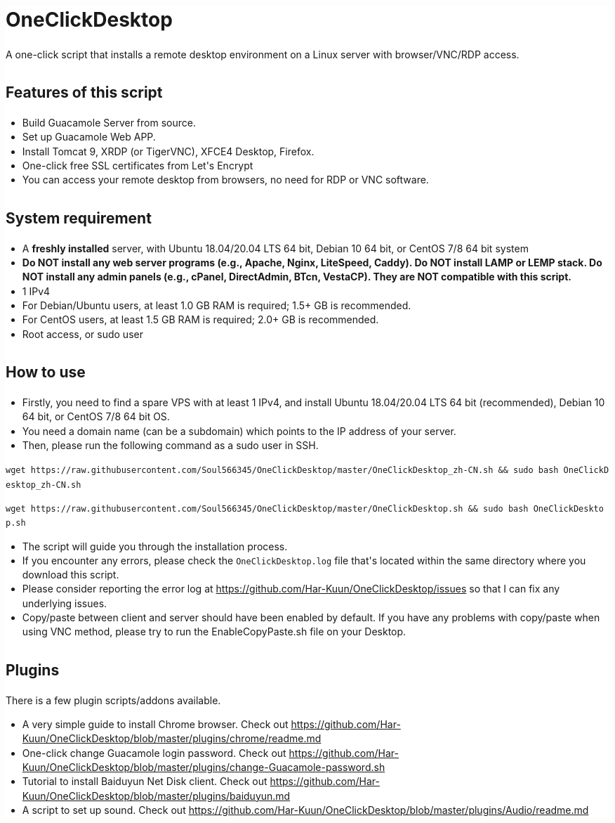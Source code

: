 # OneClickDesktop
A one-click script that installs a remote desktop environment on a Linux server with browser/VNC/RDP access.

## Features of this script
* Build Guacamole Server from source.
* Set up Guacamole Web APP.
* Install Tomcat 9, XRDP (or TigerVNC), XFCE4 Desktop, Firefox.
* One-click free SSL certificates from Let's Encrypt
* You can access your remote desktop from browsers, no need for RDP or VNC software.

## System requirement
* A __freshly installed__ server, with Ubuntu 18.04/20.04 LTS 64 bit, Debian 10 64 bit, or CentOS 7/8 64 bit system
* __Do NOT install any web server programs (e.g., Apache, Nginx, LiteSpeed, Caddy).  Do NOT install LAMP or LEMP stack.  Do NOT install any admin panels (e.g., cPanel, DirectAdmin, BTcn, VestaCP).  They are NOT compatible with this script.__
* 1 IPv4
* For Debian/Ubuntu users, at least 1.0 GB RAM is required; 1.5+ GB is recommended.
* For CentOS users, at least 1.5 GB RAM is required; 2.0+ GB is recommended.
* Root access, or sudo user

## How to use
* Firstly, you need to find a spare VPS with at least 1 IPv4, and install Ubuntu 18.04/20.04 LTS 64 bit (recommended), Debian 10 64 bit, or CentOS 7/8 64 bit OS.
* You need a domain name (can be a subdomain) which points to the IP address of your server.
* Then, please run the following command as a sudo user in SSH.
```
wget https://raw.githubusercontent.com/Soul566345/OneClickDesktop/master/OneClickDesktop_zh-CN.sh && sudo bash OneClickDesktop_zh-CN.sh
```

```
wget https://raw.githubusercontent.com/Soul566345/OneClickDesktop/master/OneClickDesktop.sh && sudo bash OneClickDesktop.sh
```
* The script will guide you through the installation process.
* If you encounter any errors, please check the `OneClickDesktop.log` file that's located within the same directory where you download this script.
* Please consider reporting the error log at https://github.com/Har-Kuun/OneClickDesktop/issues so that I can fix any underlying issues.
* Copy/paste between client and server should have been enabled by default.  If you have any problems with copy/paste when using VNC method, please try to run the EnableCopyPaste.sh file on your Desktop.

## Plugins
There is a few plugin scripts/addons available.
* A very simple guide to install Chrome browser.  Check out https://github.com/Har-Kuun/OneClickDesktop/blob/master/plugins/chrome/readme.md
* One-click change Guacamole login password.  Check out https://github.com/Har-Kuun/OneClickDesktop/blob/master/plugins/change-Guacamole-password.sh
* Tutorial to install Baiduyun Net Disk client.  Check out https://github.com/Har-Kuun/OneClickDesktop/blob/master/plugins/baiduyun.md
* A script to set up sound.  Check out https://github.com/Har-Kuun/OneClickDesktop/blob/master/plugins/Audio/readme.md
